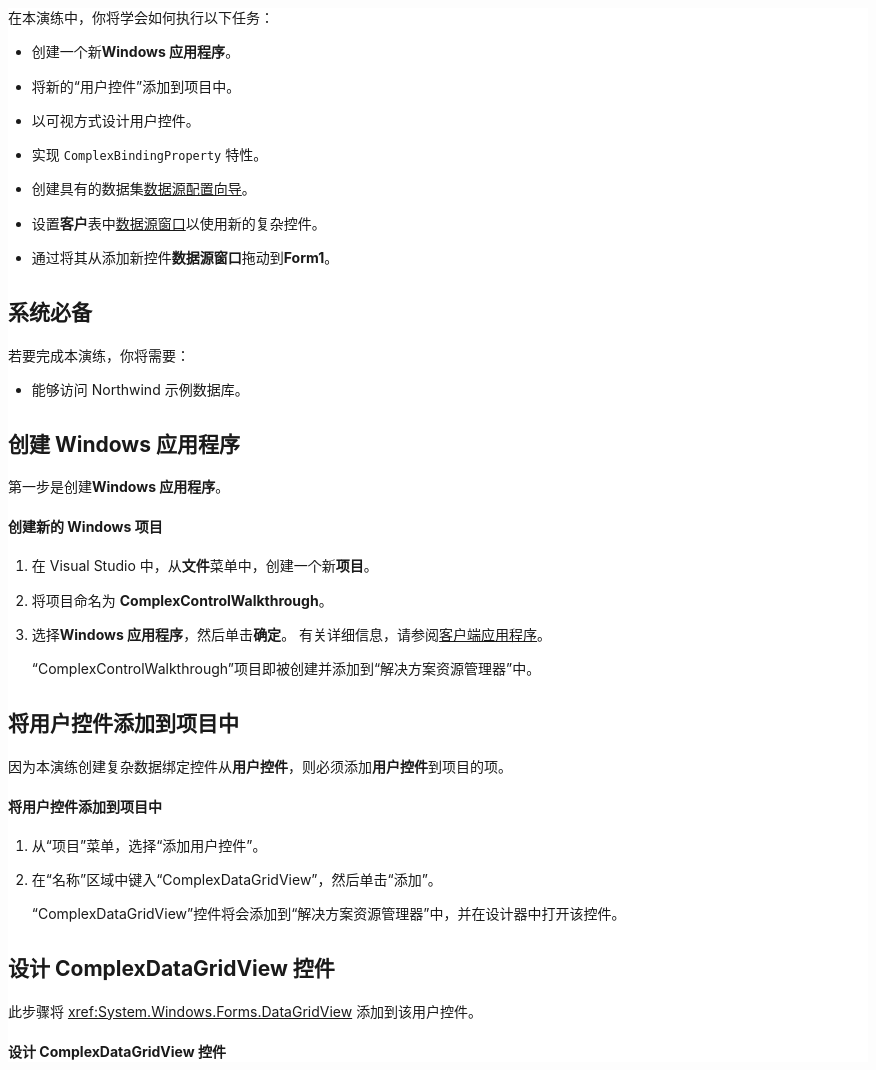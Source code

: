  在本演练中，你将学会如何执行以下任务：  
  
- 创建一个新**Windows 应用程序**。  
  
- 将新的“用户控件”添加到项目中。  
  
- 以可视方式设计用户控件。  
  
- 实现 `ComplexBindingProperty` 特性。  
  
- 创建具有的数据集[数据源配置向导](https://msdn.microsoft.com/library/c4df7de5-5da0-4064-940c-761dd6d9e28f)。  
  
- 设置**客户**表中[数据源窗口](https://msdn.microsoft.com/library/0d20f699-cc95-45b3-8ecb-c7edf1f67992)以使用新的复杂控件。  
  
- 通过将其从添加新控件**数据源窗口**拖动到**Form1**。  
  
## <a name="prerequisites"></a>系统必备  
 若要完成本演练，你将需要：  
  
- 能够访问 Northwind 示例数据库。
  
## <a name="create-a-windows-application"></a>创建 Windows 应用程序  
 第一步是创建**Windows 应用程序**。  
  
#### <a name="to-create-the-new-windows-project"></a>创建新的 Windows 项目  
  
1. 在 Visual Studio 中，从**文件**菜单中，创建一个新**项目**。  
  
2. 将项目命名为 **ComplexControlWalkthrough**。  
  
3. 选择**Windows 应用程序**，然后单击**确定**。 有关详细信息，请参阅[客户端应用程序](https://msdn.microsoft.com/library/2dfb50b7-5af2-4e12-9bbb-c5ade0e39a68)。  
  
     “ComplexControlWalkthrough”项目即被创建并添加到“解决方案资源管理器”中。  
  
## <a name="add-a-user-control-to-the-project"></a>将用户控件添加到项目中  
 因为本演练创建复杂数据绑定控件从**用户控件**，则必须添加**用户控件**到项目的项。  
  
#### <a name="to-add-a-user-control-to-the-project"></a>将用户控件添加到项目中  
  
1. 从“项目”菜单，选择“添加用户控件”。  
  
2. 在“名称”区域中键入“ComplexDataGridView”，然后单击“添加”。  
  
     “ComplexDataGridView”控件将会添加到“解决方案资源管理器”中，并在设计器中打开该控件。  
  
## <a name="design-the-complexdatagridview-control"></a>设计 ComplexDataGridView 控件  
 此步骤将 <xref:System.Windows.Forms.DataGridView> 添加到该用户控件。  
  
#### <a name="to-design-the-complexdatagridview-control"></a>设计 ComplexDataGridView 控件  
  